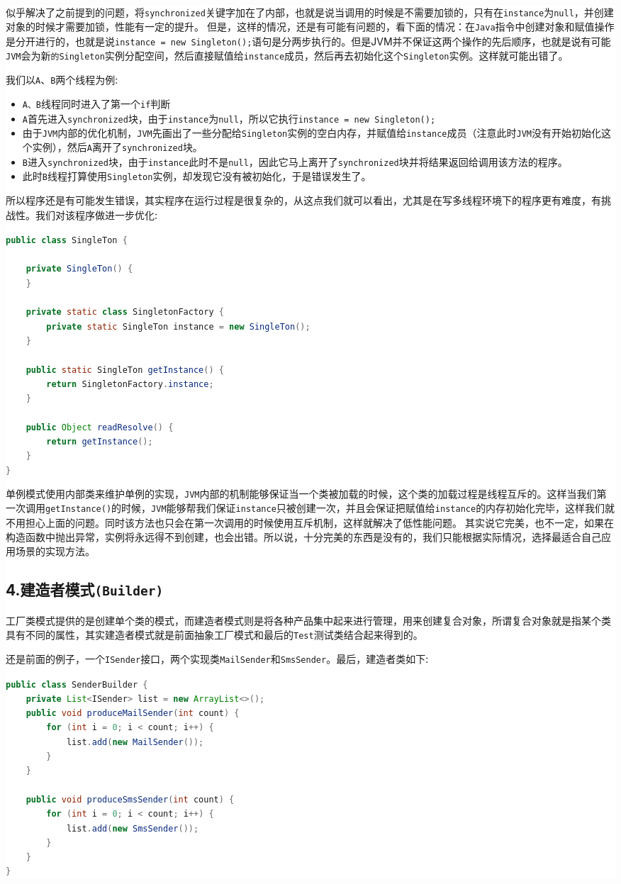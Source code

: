 似乎解决了之前提到的问题，将`synchronized`关键字加在了内部，也就是说当调用的时候是不需要加锁的，只有在`instance`为`null`，并创建对象的时候才需要加锁，性能有一定的提升。         但是，这样的情况，还是有可能有问题的，看下面的情况：在`Java`指令中创建对象和赋值操作是分开进行的，也就是说`instance = new Singleton();`语句是分两步执行的。但是JVM并不保证这两个操作的先后顺序，也就是说有可能`JVM`会为新`的Singleton`实例分配空间，然后直接赋值给`instance`成员，然后再去初始化这个`Singleton`实例。这样就可能出错了。     

我们以`A`、`B`两个线程为例:      

- `A、B`线程同时进入了第一个`if`判断
- `A`首先进入`synchronized`块，由于`instance`为`null`，所以它执行`instance = new Singleton();`
- 由于`JVM`内部的优化机制，`JVM`先画出了一些分配给`Singleton`实例的空白内存，并赋值给`instance`成员（注意此时`JVM`没有开始初始化这个实例），然后`A`离开了`synchronized`块。
- `B`进入`synchronized`块，由于`instance`此时不是`null`，因此它马上离开了`synchronized`块并将结果返回给调用该方法的程序。
- 此时`B`线程打算使用`Singleton`实例，却发现它没有被初始化，于是错误发生了。

所以程序还是有可能发生错误，其实程序在运行过程是很复杂的，从这点我们就可以看出，尤其是在写多线程环境下的程序更有难度，有挑战性。我们对该程序做进一步优化:    

```java
public class SingleTon {

    private SingleTon() {
    }

    private static class SingletonFactory {
        private static SingleTon instance = new SingleTon();
    }

    public static SingleTon getInstance() {
        return SingletonFactory.instance;
    }

    public Object readResolve() {
        return getInstance();
    }
}
```

单例模式使用内部类来维护单例的实现，`JVM`内部的机制能够保证当一个类被加载的时候，这个类的加载过程是线程互斥的。这样当我们第一次调用`getInstance()`的时候，`JVM`能够帮我们保证`instance`只被创建一次，并且会保证把赋值给`instance`的内存初始化完毕，这样我们就不用担心上面的问题。同时该方法也只会在第一次调用的时候使用互斥机制，这样就解决了低性能问题。
其实说它完美，也不一定，如果在构造函数中抛出异常，实例将永远得不到创建，也会出错。所以说，十分完美的东西是没有的，我们只能根据实际情况，选择最适合自己应用场景的实现方法。


4.建造者模式`(Builder)`
---


工厂类模式提供的是创建单个类的模式，而建造者模式则是将各种产品集中起来进行管理，用来创建复合对象，所谓复合对象就是指某个类具有不同的属性，其实建造者模式就是前面抽象工厂模式和最后的`Test`测试类结合起来得到的。         

还是前面的例子，一个`ISender`接口，两个实现类`MailSender`和`SmsSender`。最后，建造者类如下:    
```java
public class SenderBuilder {
    private List<ISender> list = new ArrayList<>();
    public void produceMailSender(int count) {
        for (int i = 0; i < count; i++) {
            list.add(new MailSender());
        }
    }

    public void produceSmsSender(int count) {
        for (int i = 0; i < count; i++) {
            list.add(new SmsSender());
        }
    }
}
```
